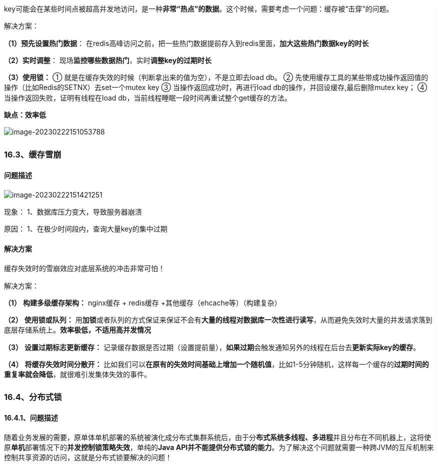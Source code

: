 key可能会在某些时间点被超高并发地访问，是一种**非常“热点”的数据**。这个时候，需要考虑一个问题：缓存被“击穿”的问题。

解决方案：

**（1）预先设置热门数据**：
在redis高峰访问之前，把一些热门数据提前存入到redis里面，**加大这些热门数据key的时长**

**（2）实时调整**：
现场**监控哪些数据热门**，实时**调整key的过期时长**

**（3）使用锁：**
①  就是在缓存失效的时候（判断拿出来的值为空），不是立即去load db。
②  先使用缓存工具的某些带成功操作返回值的操作（比如Redis的SETNX）去set一个mutex key
③  当操作返回成功时，再进行load db的操作，并回设缓存,最后删除mutex key；
④  当操作返回失败，证明有线程在load db，当前线程睡眠一段时间再重试整个get缓存的方法。

**缺点：效率低**

![image-20230222151053788](https://raw.githubusercontent.com/T4mako/ImageBed/main/image-20230222151053788.png)

### 16.3、缓存雪崩

#### 问题描述

![image-20230222151421251](https://raw.githubusercontent.com/T4mako/ImageBed/main/image-20230222151421251.png)

现象：
1、数据库压力变大，导致服务器崩溃

原因：
1、在极少时间段内，查询大量key的集中过期

#### 解决方案

缓存失效时的雪崩效应对底层系统的冲击非常可怕！

解决方案：

**（1）**  **构建多级缓存架构：**
nginx缓存 + redis缓存 +其他缓存（ehcache等）（构建复杂）

**（2）**  **使用锁或队列：**
用**加锁**或者队列的方式保证来保证不会有**大量的线程对数据库一次性进行读写**，从而避免失效时大量的并发请求落到底层存储系统上。**效率极低，不适用高并发情况**

**（3）**  **设置过期标志更新缓存：**
记录缓存数据是否过期（设置提前量），**如果过期**会触发通知另外的线程在后台去**更新实际key的缓存**。

**（4）**  **将缓存失效时间分散开：**
比如我们可以**在原有的失效时间基础上增加一个随机值**，比如1-5分钟随机，这样每一个缓存的**过期时间的重复率就会降低**，就很难引发集体失效的事件。

###  16.4、分布式锁

#### 16.4.1、问题描述

随着业务发展的需要，原单体单机部署的系统被演化成分布式集群系统后，由于分**布式系统多线程、多进程**并且分布在不同机器上，这将使原**单机**部署情况下的**并发控制锁策略失效**，单纯的**Java API并不能提供分布式锁的能力**。为了解决这个问题就需要一种跨JVM的互斥机制来控制共享资源的访问，这就是分布式锁要解决的问题！
